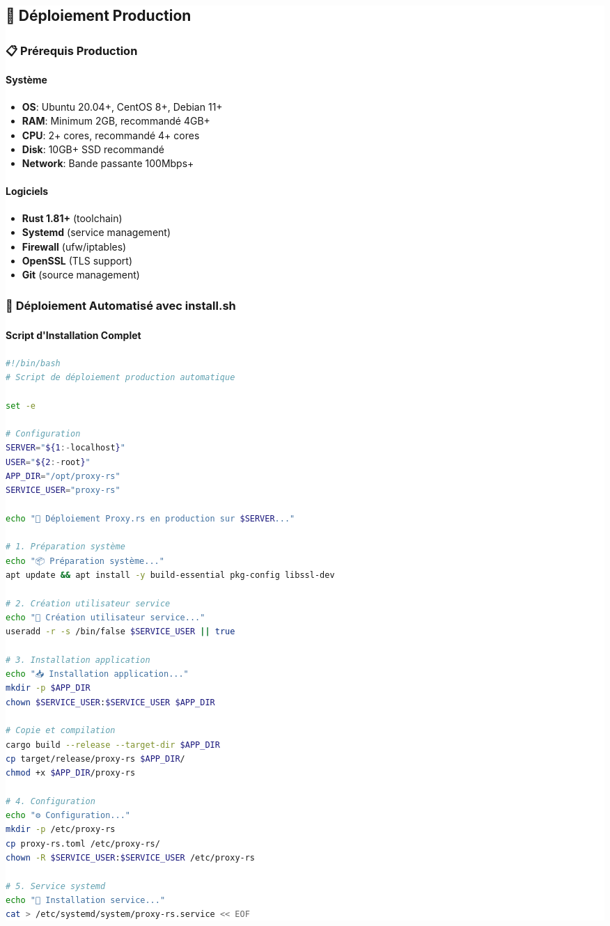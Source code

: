 ## 🚀 Déploiement Production

### 📋 **Prérequis Production**

#### **Système**
- **OS**: Ubuntu 20.04+, CentOS 8+, Debian 11+
- **RAM**: Minimum 2GB, recommandé 4GB+
- **CPU**: 2+ cores, recommandé 4+ cores
- **Disk**: 10GB+ SSD recommandé
- **Network**: Bande passante 100Mbps+

#### **Logiciels**
- **Rust 1.81+** (toolchain)
- **Systemd** (service management)
- **Firewall** (ufw/iptables)
- **OpenSSL** (TLS support)
- **Git** (source management)

### 🔧 **Déploiement Automatisé avec install.sh**

#### **Script d'Installation Complet**
```bash
#!/bin/bash
# Script de déploiement production automatique

set -e

# Configuration
SERVER="${1:-localhost}"
USER="${2:-root}"
APP_DIR="/opt/proxy-rs"
SERVICE_USER="proxy-rs"

echo "🚀 Déploiement Proxy.rs en production sur $SERVER..."

# 1. Préparation système
echo "📦 Préparation système..."
apt update && apt install -y build-essential pkg-config libssl-dev

# 2. Création utilisateur service
echo "👤 Création utilisateur service..."
useradd -r -s /bin/false $SERVICE_USER || true

# 3. Installation application
echo "📥 Installation application..."
mkdir -p $APP_DIR
chown $SERVICE_USER:$SERVICE_USER $APP_DIR

# Copie et compilation
cargo build --release --target-dir $APP_DIR
cp target/release/proxy-rs $APP_DIR/
chmod +x $APP_DIR/proxy-rs

# 4. Configuration
echo "⚙️ Configuration..."
mkdir -p /etc/proxy-rs
cp proxy-rs.toml /etc/proxy-rs/
chown -R $SERVICE_USER:$SERVICE_USER /etc/proxy-rs

# 5. Service systemd
echo "🔧 Installation service..."
cat > /etc/systemd/system/proxy-rs.service << EOF
```